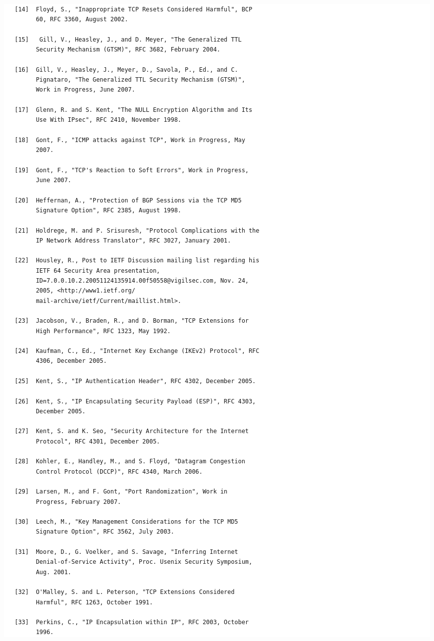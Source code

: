 ```text
   [14]  Floyd, S., "Inappropriate TCP Resets Considered Harmful", BCP
         60, RFC 3360, August 2002.

   [15]   Gill, V., Heasley, J., and D. Meyer, "The Generalized TTL
         Security Mechanism (GTSM)", RFC 3682, February 2004.

   [16]  Gill, V., Heasley, J., Meyer, D., Savola, P., Ed., and C.
         Pignataro, "The Generalized TTL Security Mechanism (GTSM)",
         Work in Progress, June 2007.

   [17]  Glenn, R. and S. Kent, "The NULL Encryption Algorithm and Its
         Use With IPsec", RFC 2410, November 1998.

   [18]  Gont, F., "ICMP attacks against TCP", Work in Progress, May
         2007.

   [19]  Gont, F., "TCP's Reaction to Soft Errors", Work in Progress,
         June 2007.

   [20]  Heffernan, A., "Protection of BGP Sessions via the TCP MD5
         Signature Option", RFC 2385, August 1998.

   [21]  Holdrege, M. and P. Srisuresh, "Protocol Complications with the
         IP Network Address Translator", RFC 3027, January 2001.

   [22]  Housley, R., Post to IETF Discussion mailing list regarding his
         IETF 64 Security Area presentation,
         ID=7.0.0.10.2.20051124135914.00f50558@vigilsec.com, Nov. 24,
         2005, <http://www1.ietf.org/
         mail-archive/ietf/Current/maillist.html>.

   [23]  Jacobson, V., Braden, R., and D. Borman, "TCP Extensions for
         High Performance", RFC 1323, May 1992.

   [24]  Kaufman, C., Ed., "Internet Key Exchange (IKEv2) Protocol", RFC
         4306, December 2005.

   [25]  Kent, S., "IP Authentication Header", RFC 4302, December 2005.

   [26]  Kent, S., "IP Encapsulating Security Payload (ESP)", RFC 4303,
         December 2005.

   [27]  Kent, S. and K. Seo, "Security Architecture for the Internet
         Protocol", RFC 4301, December 2005.

   [28]  Kohler, E., Handley, M., and S. Floyd, "Datagram Congestion
         Control Protocol (DCCP)", RFC 4340, March 2006.

   [29]  Larsen, M., and F. Gont, "Port Randomization", Work in
         Progress, February 2007.

   [30]  Leech, M., "Key Management Considerations for the TCP MD5
         Signature Option", RFC 3562, July 2003.

   [31]  Moore, D., G. Voelker, and S. Savage, "Inferring Internet
         Denial-of-Service Activity", Proc. Usenix Security Symposium,
         Aug. 2001.

   [32]  O'Malley, S. and L. Peterson, "TCP Extensions Considered
         Harmful", RFC 1263, October 1991.

   [33]  Perkins, C., "IP Encapsulation within IP", RFC 2003, October
         1996.
```